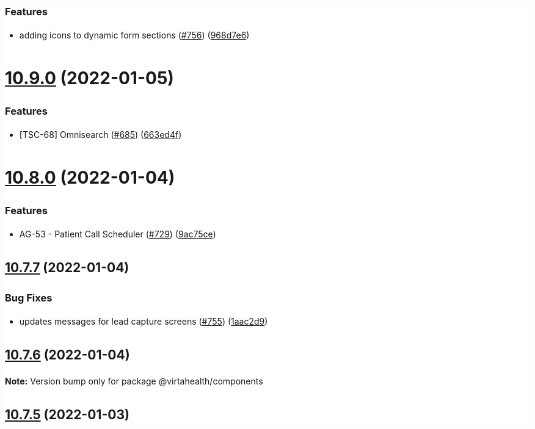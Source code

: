 
### Features

* adding icons to dynamic form sections ([#756](https://github.com/VirtaHealth/atlas/issues/756)) ([968d7e6](https://github.com/VirtaHealth/atlas/commit/968d7e6c2b5f5cb70ffd19c75481b6b07e347d6b))





# [10.9.0](https://github.com/VirtaHealth/atlas/compare/v10.8.1...v10.9.0) (2022-01-05)


### Features

* [TSC-68] Omnisearch ([#685](https://github.com/VirtaHealth/atlas/issues/685)) ([663ed4f](https://github.com/VirtaHealth/atlas/commit/663ed4f3dc3d59d0c86c314beb584a2bb64ddc09))





# [10.8.0](https://github.com/VirtaHealth/atlas/compare/v10.7.7...v10.8.0) (2022-01-04)


### Features

* AG-53 - Patient Call Scheduler ([#729](https://github.com/VirtaHealth/atlas/issues/729)) ([9ac75ce](https://github.com/VirtaHealth/atlas/commit/9ac75ce9c21958a26c2d2ced653fcfb17362fee0))





## [10.7.7](https://github.com/VirtaHealth/atlas/compare/v10.7.6...v10.7.7) (2022-01-04)


### Bug Fixes

* updates messages for lead capture screens ([#755](https://github.com/VirtaHealth/atlas/issues/755)) ([1aac2d9](https://github.com/VirtaHealth/atlas/commit/1aac2d99ab6effbe132d65e114586e4d4812b527))





## [10.7.6](https://github.com/VirtaHealth/atlas/compare/v10.7.5...v10.7.6) (2022-01-04)

**Note:** Version bump only for package @virtahealth/components





## [10.7.5](https://github.com/VirtaHealth/atlas/compare/v10.7.4...v10.7.5) (2022-01-03)
